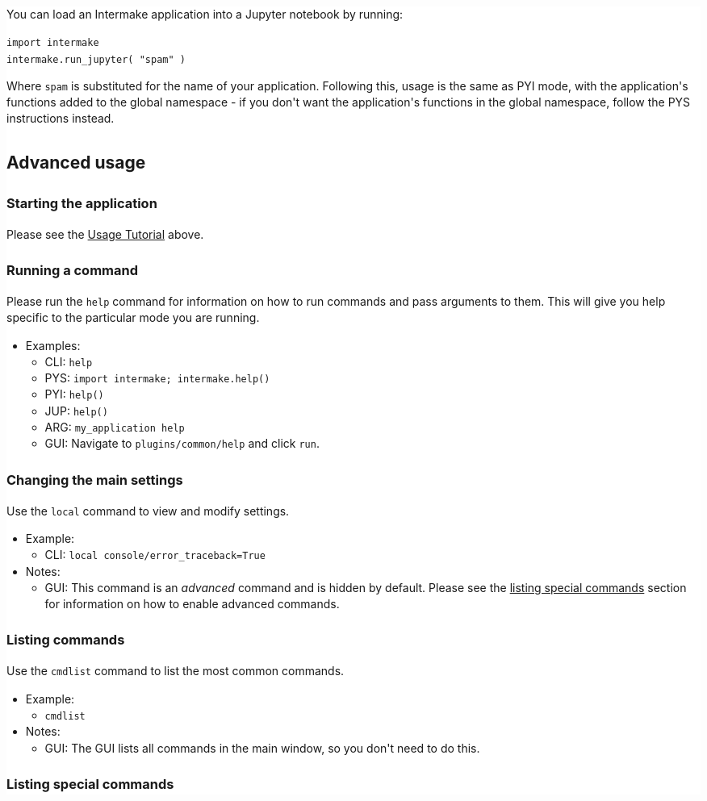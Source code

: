 You can load an Intermake application into a Jupyter notebook by running:

```
import intermake
intermake.run_jupyter( "spam" )
```

Where `spam` is substituted for the name of your application.
Following this, usage is the same as PYI mode, with the application's functions added to the global namespace - if you
don't want the application's functions in the global namespace, follow the PYS instructions instead.

Advanced usage
--------------

### Starting the application ###

Please see the [Usage Tutorial](#Usage-tutorial) above. 

### Running a command ###

Please run the `help` command for information on how to run commands and pass arguments to them.
This will give you help specific to the particular mode you are running.

* Examples:
    * CLI: `help`
    * PYS: `import intermake; intermake.help()`
    * PYI: `help()`
    * JUP: `help()`
    * ARG: `my_application help`
    * GUI: Navigate to `plugins/common/help` and click `run`.

### Changing the main settings ###

Use the `local` command to view and modify settings.

* Example:
    * CLI: `local console/error_traceback=True`
* Notes:
    * GUI: This command is an _advanced_ command and is hidden by default. Please see the [listing special commands](#Listing-special-commands) section for information on how to enable advanced commands.


### Listing commands ###

Use the `cmdlist` command to list the most common commands.

* Example:
    * `cmdlist`
* Notes: 
    * GUI: The GUI lists all commands in the main window, so you don't need to do this.


### Listing special commands ###
